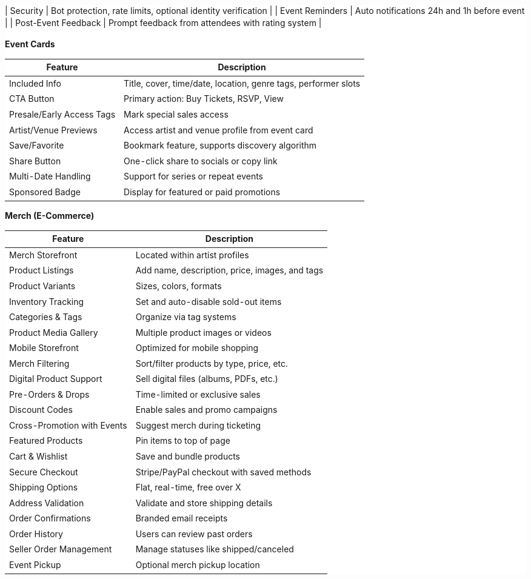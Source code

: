 | Security                 | Bot protection, rate limits, optional identity verification  |
| Event Reminders          | Auto notifications 24h and 1h before event                   |
| Post-Event Feedback      | Prompt feedback from attendees with rating system            |

**Event Cards**

| Feature                   | Description                                                    |
| ------------------------- | -------------------------------------------------------------- |
| Included Info             | Title, cover, time/date, location, genre tags, performer slots |
| CTA Button                | Primary action: Buy Tickets, RSVP, View                        |
| Presale/Early Access Tags | Mark special sales access                                      |
| Artist/Venue Previews     | Access artist and venue profile from event card                |
| Save/Favorite             | Bookmark feature, supports discovery algorithm                 |
| Share Button              | One-click share to socials or copy link                        |
| Multi-Date Handling       | Support for series or repeat events                            |
| Sponsored Badge           | Display for featured or paid promotions                        |

**Merch (E-Commerce)**

| Feature                     | Description                                    |
| --------------------------- | ---------------------------------------------- |
| Merch Storefront            | Located within artist profiles                 |
| Product Listings            | Add name, description, price, images, and tags |
| Product Variants            | Sizes, colors, formats                         |
| Inventory Tracking          | Set and auto-disable sold-out items            |
| Categories & Tags           | Organize via tag systems                       |
| Product Media Gallery       | Multiple product images or videos              |
| Mobile Storefront           | Optimized for mobile shopping                  |
| Merch Filtering             | Sort/filter products by type, price, etc.      |
| Digital Product Support     | Sell digital files (albums, PDFs, etc.)        |
| Pre-Orders & Drops          | Time-limited or exclusive sales                |
| Discount Codes              | Enable sales and promo campaigns               |
| Cross-Promotion with Events | Suggest merch during ticketing                 |
| Featured Products           | Pin items to top of page                       |
| Cart & Wishlist             | Save and bundle products                       |
| Secure Checkout             | Stripe/PayPal checkout with saved methods      |
| Shipping Options            | Flat, real-time, free over X                   |
| Address Validation          | Validate and store shipping details            |
| Order Confirmations         | Branded email receipts                         |
| Order History               | Users can review past orders                   |
| Seller Order Management     | Manage statuses like shipped/canceled          |
| Event Pickup                | Optional merch pickup location                 |